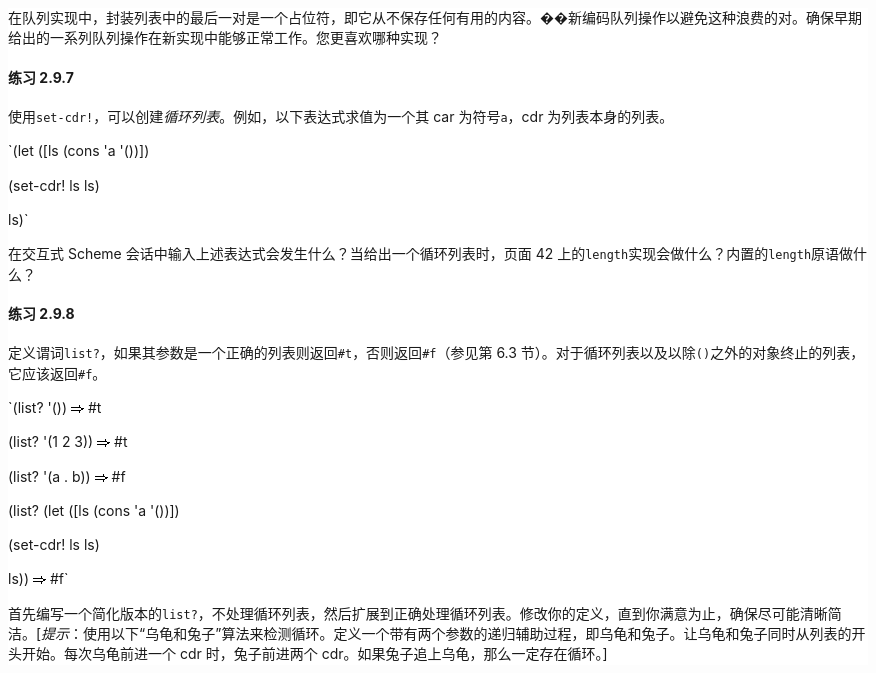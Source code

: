 在队列实现中，封装列表中的最后一对是一个占位符，即它从不保存任何有用的内容。��新编码队列操作以避免这种浪费的对。确保早期给出的一系列队列操作在新实现中能够正常工作。您更喜欢哪种实现？

#### 练习 2.9.7

使用`set-cdr!`，可以创建*循环列表*。例如，以下表达式求值为一个其 car 为符号`a`，cdr 为列表本身的列表。

`(let ([ls (cons 'a '())])

(set-cdr! ls ls)

ls)`

在交互式 Scheme 会话中输入上述表达式会发生什么？当给出一个循环列表时，页面 42 上的`length`实现会做什么？内置的`length`原语做什么？

#### 练习 2.9.8

定义谓词`list?`，如果其参数是一个正确的列表则返回`#t`，否则返回`#f`（参见第 6.3 节）。对于循环列表以及以除`()`之外的对象终止的列表，它应该返回`#f`。

`(list? '()) ![<graphic>](img/ch2_0.gif) #t

(list? '(1 2 3)) ![<graphic>](img/ch2_0.gif) #t

(list? '(a . b)) ![<graphic>](img/ch2_0.gif) #f

(list? (let ([ls (cons 'a '())])

(set-cdr! ls ls)

ls)) ![<graphic>](img/ch2_0.gif) #f`

首先编写一个简化版本的`list?`，不处理循环列表，然后扩展到正确处理循环列表。修改你的定义，直到你满意为止，确保尽可能清晰简洁。[*提示*：使用以下“乌龟和兔子”算法来检测循环。定义一个带有两个参数的递归辅助过程，即乌龟和兔子。让乌龟和兔子同时从列表的开头开始。每次乌龟前进一个 cdr 时，兔子前进两个 cdr。如果兔子追上乌龟，那么一定存在循环。]
